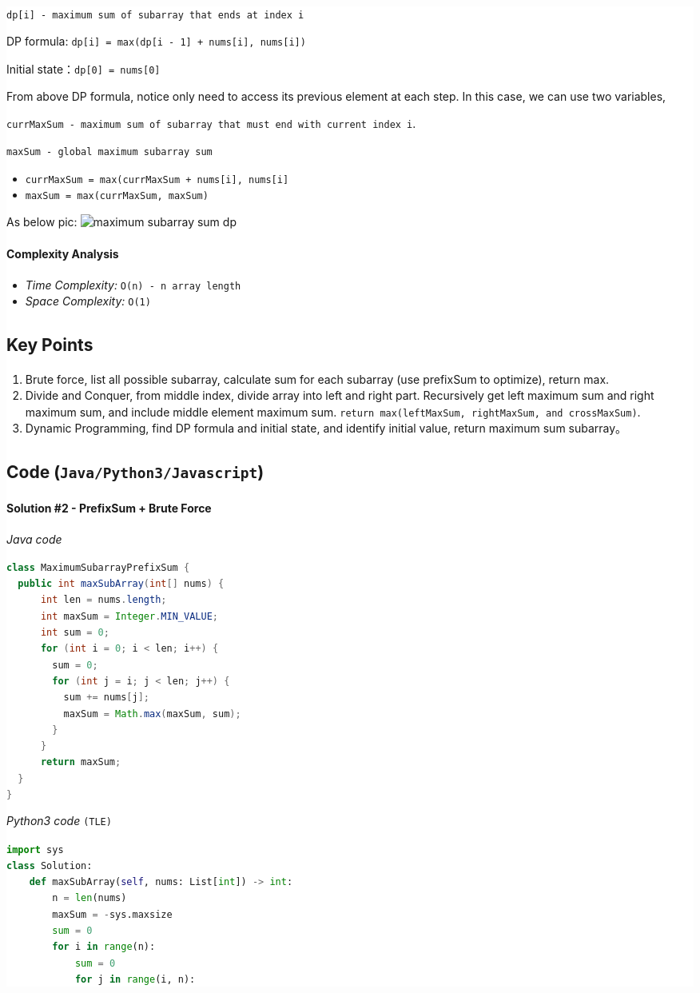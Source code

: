 `dp[i] - maximum sum of subarray that ends at index i`

DP formula:
`dp[i] = max(dp[i - 1] + nums[i], nums[i])` 

Initial state：`dp[0] = nums[0]`

From above DP formula, notice only need to access its previous element at each step. In this case, we can use two variables,

`currMaxSum - maximum sum of subarray that must end with current index i`. 

`maxSum - global maximum subarray sum`

- `currMaxSum = max(currMaxSum + nums[i], nums[i]`
- `maxSum = max(currMaxSum, maxSum)`

As below pic:
![maximum subarray sum dp](https://tva1.sinaimg.cn/large/007S8ZIlly1ghltxeq0b6j30pj0h2abm.jpg)

#### Complexity Analysis
- *Time Complexity:* `O(n) - n array length`
- *Space Complexity:* `O(1)`


## Key Points
1. Brute force, list all possible subarray, calculate sum for each subarray (use prefixSum to optimize), return max. 
2. Divide and Conquer, from middle index, divide array into left and right part. 
Recursively get left maximum sum and right maximum sum, and include middle element maximum sum. 
`return max(leftMaxSum, rightMaxSum, and crossMaxSum)`.
3. Dynamic Programming, find DP formula and initial state, and identify initial value, return maximum sum subarray。

## Code (`Java/Python3/Javascript`)
#### Solution #2 - PrefixSum + Brute Force
*Java code* 
```java
class MaximumSubarrayPrefixSum {
  public int maxSubArray(int[] nums) {
      int len = nums.length;
      int maxSum = Integer.MIN_VALUE;
      int sum = 0;
      for (int i = 0; i < len; i++) {
        sum = 0;
        for (int j = i; j < len; j++) {
          sum += nums[j];
          maxSum = Math.max(maxSum, sum);
        }
      }
      return maxSum;
  }
}
```
*Python3 code* `(TLE)`
```python
import sys
class Solution:
    def maxSubArray(self, nums: List[int]) -> int:
        n = len(nums)
        maxSum = -sys.maxsize
        sum = 0
        for i in range(n):
            sum = 0
            for j in range(i, n):
```